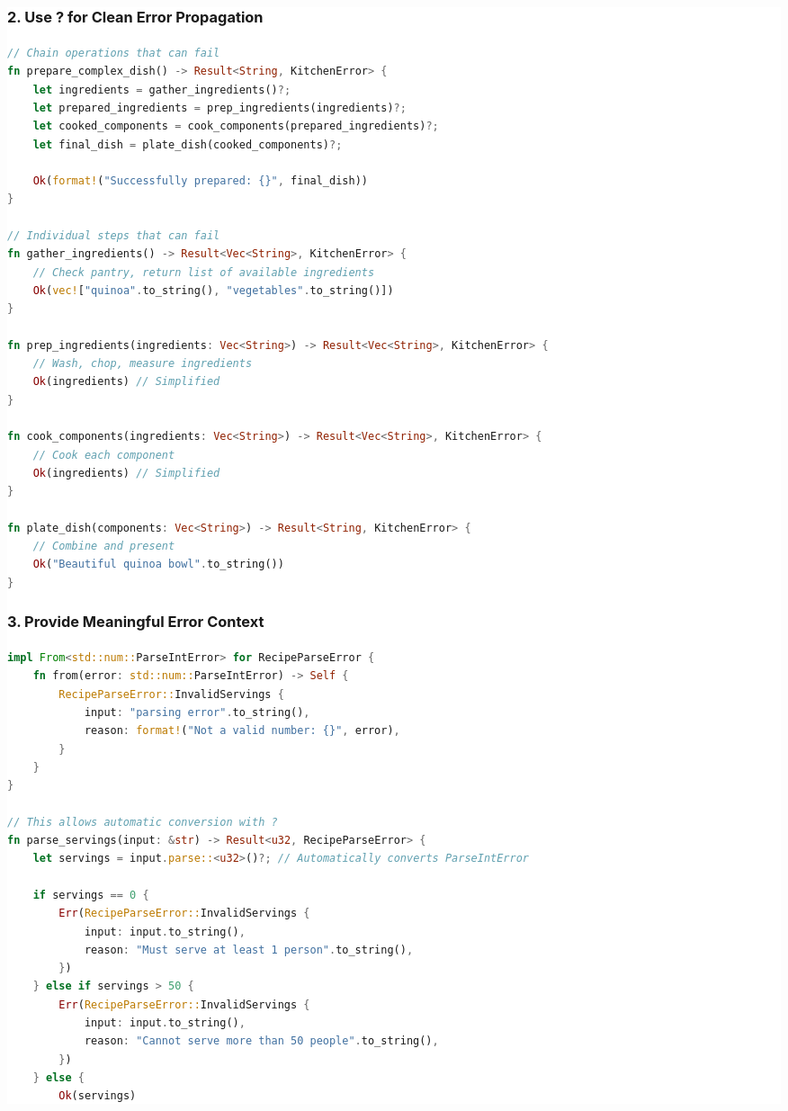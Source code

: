 
### 2. Use ? for Clean Error Propagation

```rust
// Chain operations that can fail
fn prepare_complex_dish() -> Result<String, KitchenError> {
    let ingredients = gather_ingredients()?;
    let prepared_ingredients = prep_ingredients(ingredients)?;
    let cooked_components = cook_components(prepared_ingredients)?;
    let final_dish = plate_dish(cooked_components)?;

    Ok(format!("Successfully prepared: {}", final_dish))
}

// Individual steps that can fail
fn gather_ingredients() -> Result<Vec<String>, KitchenError> {
    // Check pantry, return list of available ingredients
    Ok(vec!["quinoa".to_string(), "vegetables".to_string()])
}

fn prep_ingredients(ingredients: Vec<String>) -> Result<Vec<String>, KitchenError> {
    // Wash, chop, measure ingredients
    Ok(ingredients) // Simplified
}

fn cook_components(ingredients: Vec<String>) -> Result<Vec<String>, KitchenError> {
    // Cook each component
    Ok(ingredients) // Simplified
}

fn plate_dish(components: Vec<String>) -> Result<String, KitchenError> {
    // Combine and present
    Ok("Beautiful quinoa bowl".to_string())
}
```


### 3. Provide Meaningful Error Context

```rust
impl From<std::num::ParseIntError> for RecipeParseError {
    fn from(error: std::num::ParseIntError) -> Self {
        RecipeParseError::InvalidServings {
            input: "parsing error".to_string(),
            reason: format!("Not a valid number: {}", error),
        }
    }
}

// This allows automatic conversion with ?
fn parse_servings(input: &str) -> Result<u32, RecipeParseError> {
    let servings = input.parse::<u32>()?; // Automatically converts ParseIntError

    if servings == 0 {
        Err(RecipeParseError::InvalidServings {
            input: input.to_string(),
            reason: "Must serve at least 1 person".to_string(),
        })
    } else if servings > 50 {
        Err(RecipeParseError::InvalidServings {
            input: input.to_string(),
            reason: "Cannot serve more than 50 people".to_string(),
        })
    } else {
        Ok(servings)
```